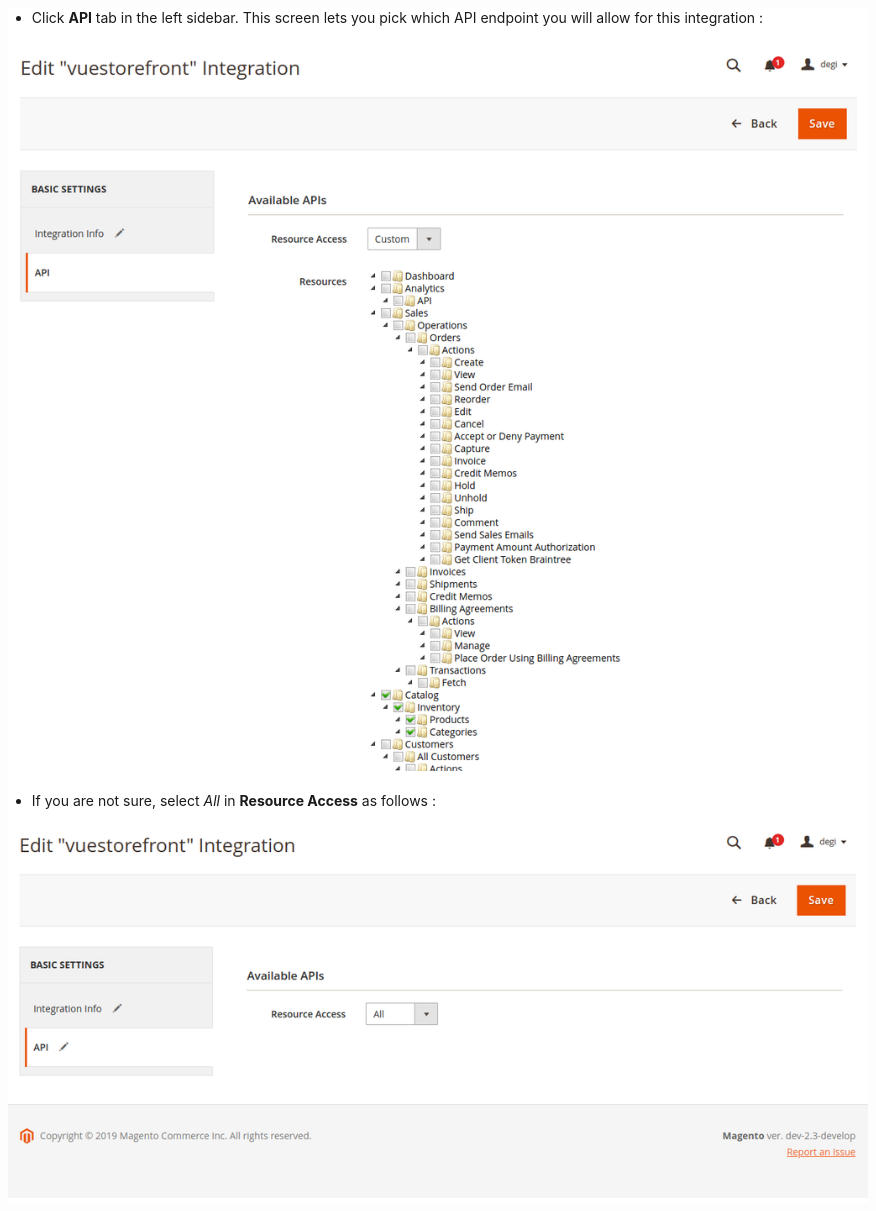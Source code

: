- Click **API** tab in the left sidebar. This screen lets you pick which API endpoint you will allow for this integration :  

![data_pump_6](../images/data_pump_6.png)

- If you are not sure, select *All* in **Resource Access** as follows :

![data_pump_7](../images/data_pump_7.png)
